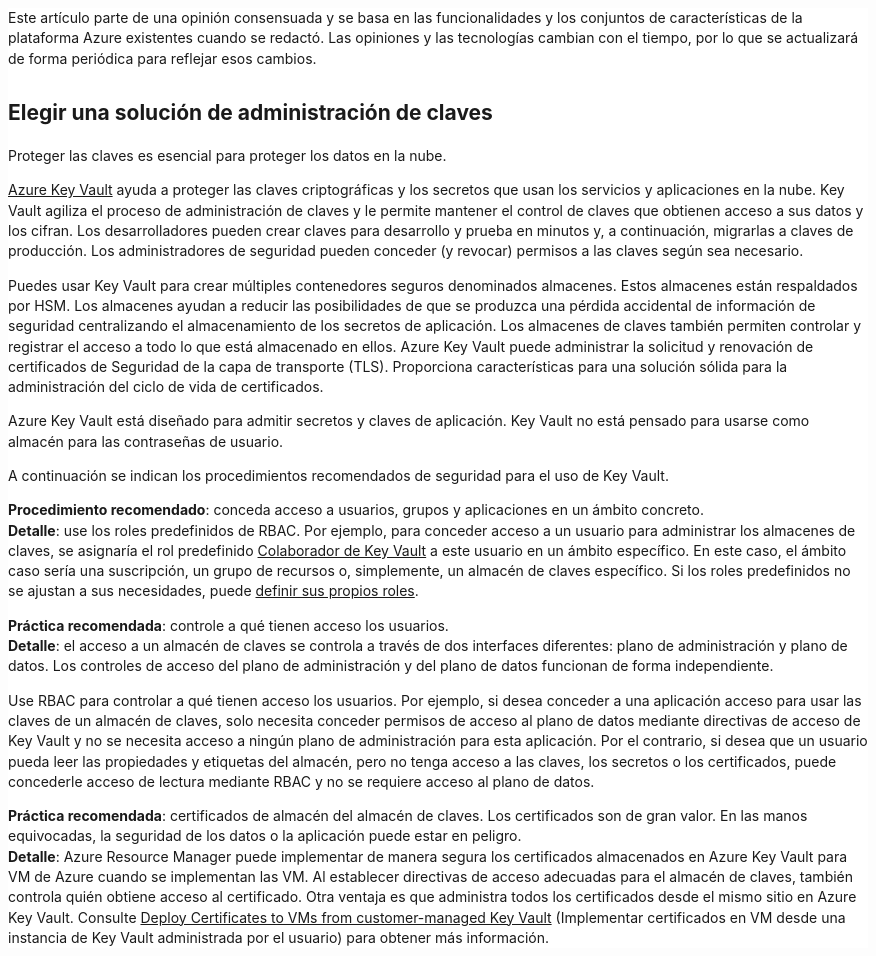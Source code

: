 Este artículo parte de una opinión consensuada y se basa en las funcionalidades y los conjuntos de características de la plataforma Azure existentes cuando se redactó. Las opiniones y las tecnologías cambian con el tiempo, por lo que se actualizará de forma periódica para reflejar esos cambios.

## <a name="choose-a-key-management-solution"></a>Elegir una solución de administración de claves
Proteger las claves es esencial para proteger los datos en la nube.

[Azure Key Vault](../key-vault/key-vault-overview.md) ayuda a proteger las claves criptográficas y los secretos que usan los servicios y aplicaciones en la nube. Key Vault agiliza el proceso de administración de claves y le permite mantener el control de claves que obtienen acceso a sus datos y los cifran. Los desarrolladores pueden crear claves para desarrollo y prueba en minutos y, a continuación, migrarlas a claves de producción. Los administradores de seguridad pueden conceder (y revocar) permisos a las claves según sea necesario.

Puedes usar Key Vault para crear múltiples contenedores seguros denominados almacenes. Estos almacenes están respaldados por HSM. Los almacenes ayudan a reducir las posibilidades de que se produzca una pérdida accidental de información de seguridad centralizando el almacenamiento de los secretos de aplicación. Los almacenes de claves también permiten controlar y registrar el acceso a todo lo que está almacenado en ellos. Azure Key Vault puede administrar la solicitud y renovación de certificados de Seguridad de la capa de transporte (TLS). Proporciona características para una solución sólida para la administración del ciclo de vida de certificados.

Azure Key Vault está diseñado para admitir secretos y claves de aplicación. Key Vault no está pensado para usarse como almacén para las contraseñas de usuario.

A continuación se indican los procedimientos recomendados de seguridad para el uso de Key Vault.

**Procedimiento recomendado**: conceda acceso a usuarios, grupos y aplicaciones en un ámbito concreto.   
**Detalle**: use los roles predefinidos de RBAC. Por ejemplo, para conceder acceso a un usuario para administrar los almacenes de claves, se asignaría el rol predefinido [Colaborador de Key Vault](../role-based-access-control/built-in-roles.md) a este usuario en un ámbito específico. En este caso, el ámbito caso sería una suscripción, un grupo de recursos o, simplemente, un almacén de claves específico. Si los roles predefinidos no se ajustan a sus necesidades, puede [definir sus propios roles](../role-based-access-control/custom-roles.md).

**Práctica recomendada**: controle a qué tienen acceso los usuarios.   
**Detalle**: el acceso a un almacén de claves se controla a través de dos interfaces diferentes: plano de administración y plano de datos. Los controles de acceso del plano de administración y del plano de datos funcionan de forma independiente.

Use RBAC para controlar a qué tienen acceso los usuarios. Por ejemplo, si desea conceder a una aplicación acceso para usar las claves de un almacén de claves, solo necesita conceder permisos de acceso al plano de datos mediante directivas de acceso de Key Vault y no se necesita acceso a ningún plano de administración para esta aplicación. Por el contrario, si desea que un usuario pueda leer las propiedades y etiquetas del almacén, pero no tenga acceso a las claves, los secretos o los certificados, puede concederle acceso de lectura mediante RBAC y no se requiere acceso al plano de datos.

**Práctica recomendada**: certificados de almacén del almacén de claves. Los certificados son de gran valor. En las manos equivocadas, la seguridad de los datos o la aplicación puede estar en peligro.   
**Detalle**: Azure Resource Manager puede implementar de manera segura los certificados almacenados en Azure Key Vault para VM de Azure cuando se implementan las VM. Al establecer directivas de acceso adecuadas para el almacén de claves, también controla quién obtiene acceso al certificado. Otra ventaja es que administra todos los certificados desde el mismo sitio en Azure Key Vault. Consulte [Deploy Certificates to VMs from customer-managed Key Vault](https://blogs.technet.microsoft.com/kv/2016/09/14/updated-deploy-certificates-to-vms-from-customer-managed-key-vault/) (Implementar certificados en VM desde una instancia de Key Vault administrada por el usuario) para obtener más información.
